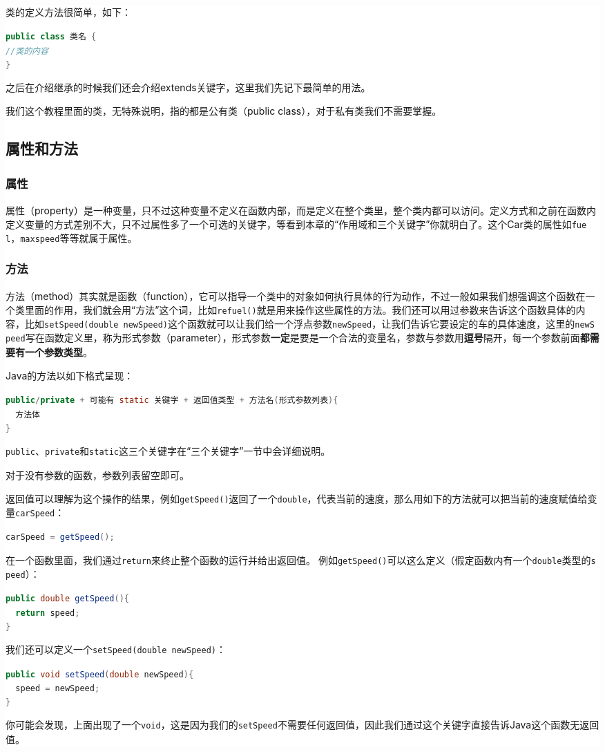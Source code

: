 类的定义方法很简单，如下：
```java
public class 类名 {
//类的内容
}
```

之后在介绍继承的时候我们还会介绍extends关键字，这里我们先记下最简单的用法。

我们这个教程里面的类，无特殊说明，指的都是公有类（public class），对于私有类我们不需要掌握。

属性和方法
------

### 属性
属性（property）是一种变量，只不过这种变量不定义在函数内部，而是定义在整个类里，整个类内都可以访问。定义方式和之前在函数内定义变量的方式差别不大，只不过属性多了一个可选的关键字，等看到本章的“作用域和三个关键字”你就明白了。这个Car类的属性如`fuel`，`maxspeed`等等就属于属性。

### 方法
方法（method）其实就是函数（function），它可以指导一个类中的对象如何执行具体的行为动作，不过一般如果我们想强调这个函数在一个类里面的作用，我们就会用“方法”这个词，比如`refuel()`就是用来操作这些属性的方法。我们还可以用过参数来告诉这个函数具体的内容，比如`setSpeed(double newSpeed)`这个函数就可以让我们给一个浮点参数`newSpeed`，让我们告诉它要设定的车的具体速度，这里的`newSpeed`写在函数定义里，称为形式参数（parameter），形式参数**一定**是要是一个合法的变量名，参数与参数用**逗号**隔开，每一个参数前面**都需要有一个参数类型**。

Java的方法以如下格式呈现：
```java
public/private + 可能有 static 关键字 + 返回值类型 + 方法名(形式参数列表){
  方法体
}
```

`public`、`private`和`static`这三个关键字在“三个关键字”一节中会详细说明。

对于没有参数的函数，参数列表留空即可。

返回值可以理解为这个操作的结果，例如`getSpeed()`返回了一个`double`，代表当前的速度，那么用如下的方法就可以把当前的速度赋值给变量`carSpeed`：
```java
carSpeed = getSpeed();
```

在一个函数里面，我们通过`return`来终止整个函数的运行并给出返回值。
例如`getSpeed()`可以这么定义（假定函数内有一个`double`类型的`speed`）：
```java
public double getSpeed(){
  return speed;
}
```

我们还可以定义一个`setSpeed(double newSpeed)`：
```java
public void setSpeed(double newSpeed){
  speed = newSpeed;
}
```

你可能会发现，上面出现了一个`void`，这是因为我们的`setSpeed`不需要任何返回值，因此我们通过这个关键字直接告诉Java这个函数无返回值。
